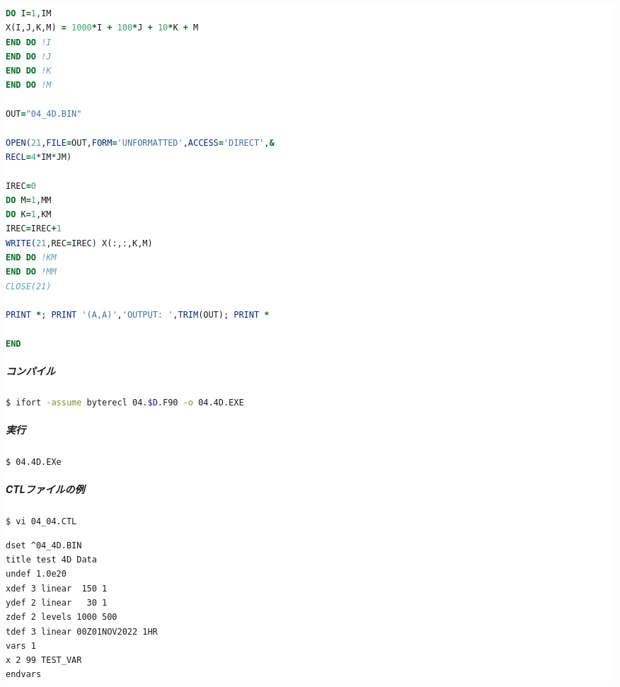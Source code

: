 ```fortran
DO I=1,IM
X(I,J,K,M) = 1000*I + 100*J + 10*K + M
END DO !I
END DO !J
END DO !K
END DO !M

OUT="04_4D.BIN"

OPEN(21,FILE=OUT,FORM='UNFORMATTED',ACCESS='DIRECT',&
RECL=4*IM*JM)

IREC=0
DO M=1,MM
DO K=1,KM
IREC=IREC+1
WRITE(21,REC=IREC) X(:,:,K,M)
END DO !KM
END DO !MM
CLOSE(21)

PRINT *; PRINT '(A,A)','OUTPUT: ',TRIM(OUT); PRINT *

END
```

##### コンパイル

```bash
$ ifort -assume byterecl 04.$D.F90 -o 04.4D.EXE
```

##### 実行

```bash
$ 04.4D.EXe
```



##### CTLファイルの例

```
$ vi 04_04.CTL
```

```
dset ^04_4D.BIN
title test 4D Data
undef 1.0e20
xdef 3 linear  150 1
ydef 2 linear   30 1
zdef 2 levels 1000 500
tdef 3 linear 00Z01NOV2022 1HR
vars 1
x 2 99 TEST_VAR
endvars
```
